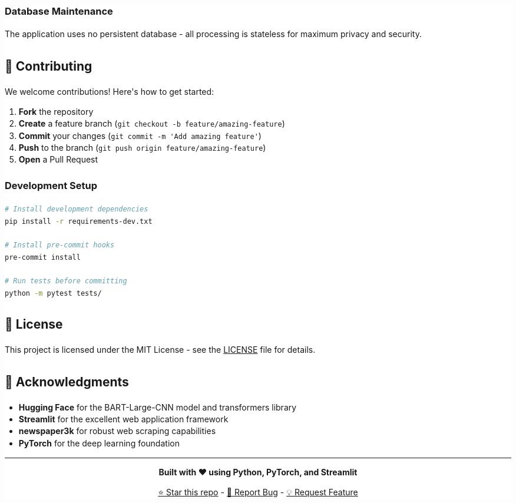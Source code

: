 
### Database Maintenance

The application uses no persistent database - all processing is stateless for maximum privacy and security.

## 🤝 Contributing

We welcome contributions! Here's how to get started:

1. **Fork** the repository
2. **Create** a feature branch (`git checkout -b feature/amazing-feature`)
3. **Commit** your changes (`git commit -m 'Add amazing feature'`)
4. **Push** to the branch (`git push origin feature/amazing-feature`)
5. **Open** a Pull Request

### Development Setup

```bash
# Install development dependencies
pip install -r requirements-dev.txt

# Install pre-commit hooks
pre-commit install

# Run tests before committing
python -m pytest tests/
```


## 📄 License

This project is licensed under the MIT License - see the [LICENSE](LICENSE) file for details.

## 🎉 Acknowledgments

- **Hugging Face** for the BART-Large-CNN model and transformers library
- **Streamlit** for the excellent web application framework
- **newspaper3k** for robust web scraping capabilities
- **PyTorch** for the deep learning foundation

***

<div align="center">

**Built with ❤️ using Python, PyTorch, and Streamlit**

[⭐ Star this repo](https://github.com/your-username/smart-news-summarizer) -  [🐛 Report Bug](https://github.com/your-username/smart-news-summarizer/issues) -  [💡 Request Feature](https://github.com/your-username/smart-news-summarizer/issues)

</div>

